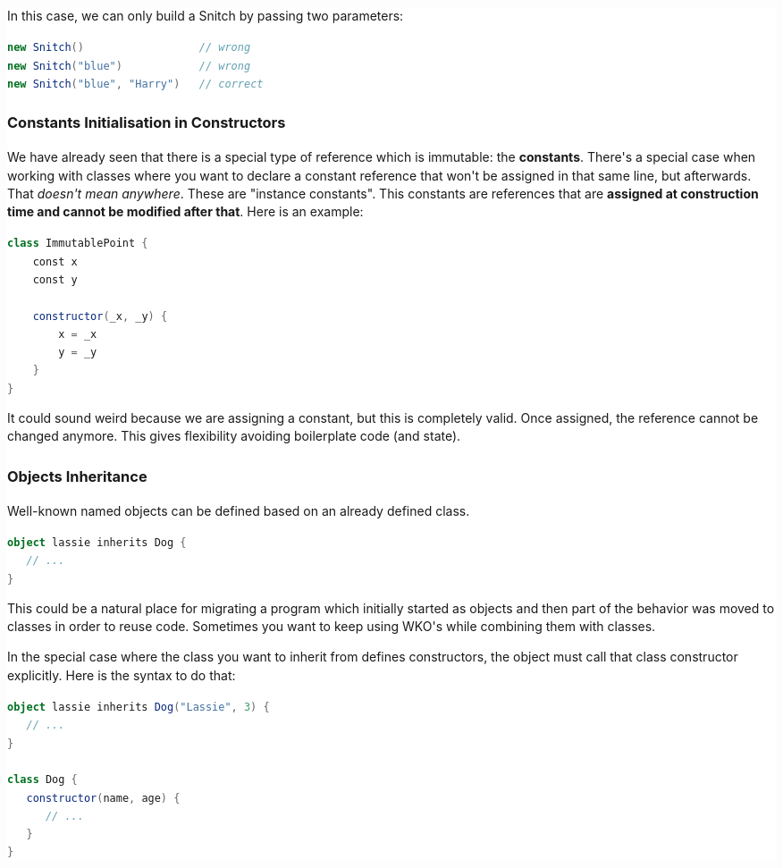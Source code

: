 In this case, we can only build a Snitch by passing two parameters:

```scala
new Snitch()                  // wrong
new Snitch("blue")            // wrong
new Snitch("blue", "Harry")   // correct
```


### Constants Initialisation in Constructors ###

We have already seen that there is a special type of reference which is immutable: the **constants**.
There's a special case when working with classes where you want to declare a constant reference that won't be assigned in that same line, but afterwards. That *doesn't mean anywhere*. These are "instance constants".
This constants are references that are **assigned at construction time and cannot be modified after that**.
Here is an example:

```scala
class ImmutablePoint {
    const x
    const y
    
    constructor(_x, _y) {
        x = _x
        y = _y
    }
}
```

It could sound weird because we are assigning a constant, but this is completely valid.
Once assigned, the reference cannot be changed anymore. This gives flexibility avoiding boilerplate code (and state).

### Objects Inheritance ###

Well-known named objects can be defined based on an already defined class.

```scala
object lassie inherits Dog {
   // ...
}
```

This could be a natural place for migrating a program which initially started as objects and then part of the behavior was moved to classes in order to reuse code. Sometimes you want to keep using WKO's while combining them with classes.

In the special case where the class you want to inherit from defines constructors, the object must call that class constructor explicitly. Here is the syntax to do that:

```scala
object lassie inherits Dog("Lassie", 3) {
   // ...
}

class Dog {
   constructor(name, age) {
      // ...
   }
}
```
